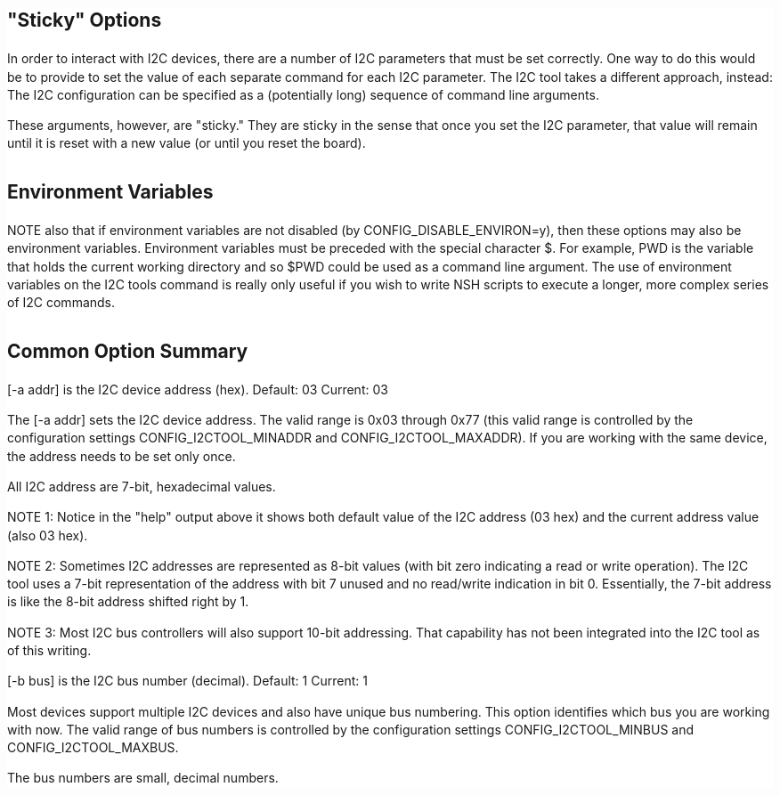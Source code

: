 "Sticky" Options
----------------
In order to interact with I2C devices, there are a number of I2C parameters
that must be set correctly.  One way to do this would be to provide to set
the value of each separate command for each I2C parameter.  The I2C tool
takes a different approach, instead:  The I2C configuration can be specified
as a (potentially long) sequence of command line arguments.

These arguments, however, are "sticky."  They are sticky in the sense that
once you set the I2C parameter, that value will remain until it is reset
with a new value (or until you reset the board).

Environment Variables
---------------------
NOTE also that if environment variables are not disabled (by
CONFIG_DISABLE_ENVIRON=y), then these options may also be environment
variables.  Environment variables must be preceded with the special
character $.  For example, PWD is the variable that holds the current
working directory and so $PWD could be used as a command line argument.  The
use of environment variables on the I2C tools command is really only useful
if you wish to write NSH scripts to execute a longer, more complex series of
I2C commands.

Common Option Summary
---------------------

[-a addr] is the I2C device address (hex).  Default: 03 Current: 03

  The [-a addr] sets the I2C device address.  The valid range is 0x03
  through 0x77 (this valid range is controlled by the configuration settings
  CONFIG_I2CTOOL_MINADDR and CONFIG_I2CTOOL_MAXADDR).  If you are working
  with the same device, the address needs to be set only once.

  All I2C address are 7-bit, hexadecimal values.

  NOTE 1: Notice in the "help" output above it shows both default value of
  the I2C address (03 hex) and the current address value (also 03 hex).

  NOTE 2: Sometimes I2C addresses are represented as 8-bit values (with
  bit zero indicating a read or write operation).  The I2C tool uses a
  7-bit representation of the address with bit 7 unused and no read/write
  indication in bit 0.  Essentially, the 7-bit address is like the 8-bit
  address shifted right by 1.

  NOTE 3: Most I2C bus controllers will also support 10-bit addressing.
  That capability has not been integrated into the I2C tool as of this
  writing.

[-b bus] is the I2C bus number (decimal).  Default: 1 Current: 1

  Most devices support multiple I2C devices and also have unique bus
  numbering.  This option identifies which bus you are working with now.
  The valid range of bus numbers is controlled by the configuration settings
  CONFIG_I2CTOOL_MINBUS and CONFIG_I2CTOOL_MAXBUS.

  The bus numbers are small, decimal numbers.
